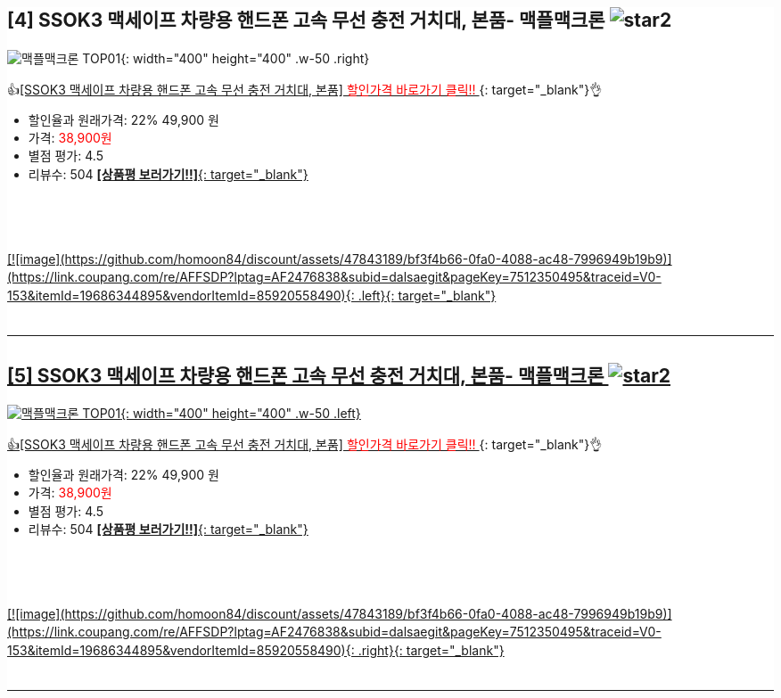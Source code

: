 
        
       
## [4] SSOK3 맥세이프 차량용 핸드폰 고속 무선 충전 거치대, 본품- 맥플맥크론  <img width="81" alt="star2" src="https://user-images.githubusercontent.com/78655692/151471960-29c5febe-c509-4c6d-99f4-a2203eb193c5.png">

![맥플맥크론 TOP01](https://thumbnail8.coupangcdn.com/thumbnails/remote/230x230ex/image/vendor_inventory/2d4f/0817838eabea603667df8ed6e9cbdf6c74e1f3f48d853f5a793a2344d0cf.png){: width="400" height="400" .w-50 .right}


👍<a href="https://link.coupang.com/re/AFFSDP?lptag=AF2476838&subid=dalsaegit&pageKey=7512350495&traceid=V0-153&itemId=19686344895&vendorItemId=85920558490">[SSOK3 맥세이프 차량용 핸드폰 고속 무선 충전 거치대, 본품]<font color=red> 할인가격 바로가기 클릭!! </font></a>{: target="_blank"}👌
<br>
- 할인율과 원래가격: 22%  49,900   원
- 가격: <span style='color:red'>38,900원</span>
- 별점 평가: 4.5
- 리뷰수: 504 <a href="https://link.coupang.com/re/AFFSDP?lptag=AF2476838&subid=dalsaegit&pageKey=7512350495&traceid=V0-153&itemId=19686344895&vendorItemId=85920558490"> <strong>[상품평 보러가기!!]</strong>{: target="_blank"}
<br>
<br>
<br>
[![image](https://github.com/homoon84/discount/assets/47843189/bf3f4b66-0fa0-4088-ac48-7996949b19b9)](https://link.coupang.com/re/AFFSDP?lptag=AF2476838&subid=dalsaegit&pageKey=7512350495&traceid=V0-153&itemId=19686344895&vendorItemId=85920558490){: .left}{: target="_blank"}
<br>
<br>

---

        
       
## [5] SSOK3 맥세이프 차량용 핸드폰 고속 무선 충전 거치대, 본품- 맥플맥크론  <img width="81" alt="star2" src="https://user-images.githubusercontent.com/78655692/151471960-29c5febe-c509-4c6d-99f4-a2203eb193c5.png">

![맥플맥크론 TOP01](https://thumbnail8.coupangcdn.com/thumbnails/remote/230x230ex/image/vendor_inventory/2d4f/0817838eabea603667df8ed6e9cbdf6c74e1f3f48d853f5a793a2344d0cf.png){: width="400" height="400" .w-50 .left}


👍<a href="https://link.coupang.com/re/AFFSDP?lptag=AF2476838&subid=dalsaegit&pageKey=7512350495&traceid=V0-153&itemId=19686344895&vendorItemId=85920558490">[SSOK3 맥세이프 차량용 핸드폰 고속 무선 충전 거치대, 본품]<font color=red> 할인가격 바로가기 클릭!! </font></a>{: target="_blank"}👌
<br>
- 할인율과 원래가격: 22%  49,900   원
- 가격: <span style='color:red'>38,900원</span>
- 별점 평가: 4.5
- 리뷰수: 504 <a href="https://link.coupang.com/re/AFFSDP?lptag=AF2476838&subid=dalsaegit&pageKey=7512350495&traceid=V0-153&itemId=19686344895&vendorItemId=85920558490"> <strong>[상품평 보러가기!!]</strong>{: target="_blank"}
<br>
<br>
<br>
[![image](https://github.com/homoon84/discount/assets/47843189/bf3f4b66-0fa0-4088-ac48-7996949b19b9)](https://link.coupang.com/re/AFFSDP?lptag=AF2476838&subid=dalsaegit&pageKey=7512350495&traceid=V0-153&itemId=19686344895&vendorItemId=85920558490){: .right}{: target="_blank"}
<br>
<br>

---